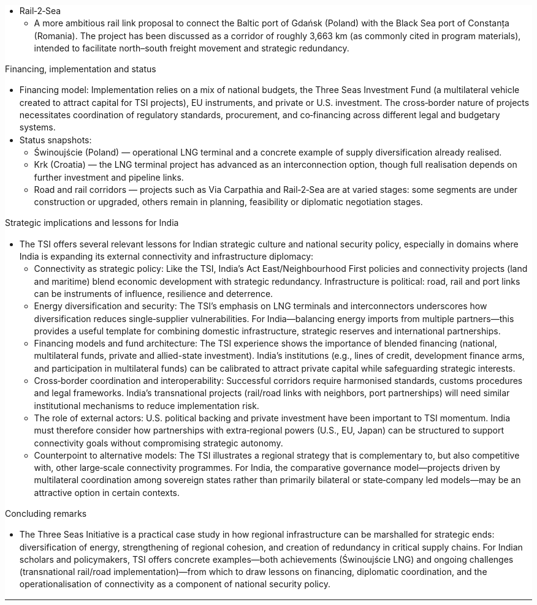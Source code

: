 - Rail‑2‑Sea
  - A more ambitious rail link proposal to connect the Baltic port of Gdańsk (Poland) with the Black Sea port of Constanța (Romania). The project has been discussed as a corridor of roughly 3,663 km (as commonly cited in program materials), intended to facilitate north–south freight movement and strategic redundancy.

Financing, implementation and status
- Financing model: Implementation relies on a mix of national budgets, the Three Seas Investment Fund (a multilateral vehicle created to attract capital for TSI projects), EU instruments, and private or U.S. investment. The cross‑border nature of projects necessitates coordination of regulatory standards, procurement, and co‑financing across different legal and budgetary systems.
- Status snapshots:
  - Świnoujście (Poland) — operational LNG terminal and a concrete example of supply diversification already realised.
  - Krk (Croatia) — the LNG terminal project has advanced as an interconnection option, though full realisation depends on further investment and pipeline links.
  - Road and rail corridors — projects such as Via Carpathia and Rail‑2‑Sea are at varied stages: some segments are under construction or upgraded, others remain in planning, feasibility or diplomatic negotiation stages.

Strategic implications and lessons for India
- The TSI offers several relevant lessons for Indian strategic culture and national security policy, especially in domains where India is expanding its external connectivity and infrastructure diplomacy:
  - Connectivity as strategic policy: Like the TSI, India’s Act East/Neighbourhood First policies and connectivity projects (land and maritime) blend economic development with strategic redundancy. Infrastructure is political: road, rail and port links can be instruments of influence, resilience and deterrence.
  - Energy diversification and security: The TSI’s emphasis on LNG terminals and interconnectors underscores how diversification reduces single‑supplier vulnerabilities. For India—balancing energy imports from multiple partners—this provides a useful template for combining domestic infrastructure, strategic reserves and international partnerships.
  - Financing models and fund architecture: The TSI experience shows the importance of blended financing (national, multilateral funds, private and allied-state investment). India’s institutions (e.g., lines of credit, development finance arms, and participation in multilateral funds) can be calibrated to attract private capital while safeguarding strategic interests.
  - Cross‑border coordination and interoperability: Successful corridors require harmonised standards, customs procedures and legal frameworks. India’s transnational projects (rail/road links with neighbors, port partnerships) will need similar institutional mechanisms to reduce implementation risk.
  - The role of external actors: U.S. political backing and private investment have been important to TSI momentum. India must therefore consider how partnerships with extra‑regional powers (U.S., EU, Japan) can be structured to support connectivity goals without compromising strategic autonomy.
  - Counterpoint to alternative models: The TSI illustrates a regional strategy that is complementary to, but also competitive with, other large‑scale connectivity programmes. For India, the comparative governance model—projects driven by multilateral coordination among sovereign states rather than primarily bilateral or state‑company led models—may be an attractive option in certain contexts.

Concluding remarks
- The Three Seas Initiative is a practical case study in how regional infrastructure can be marshalled for strategic ends: diversification of energy, strengthening of regional cohesion, and creation of redundancy in critical supply chains. For Indian scholars and policymakers, TSI offers concrete examples—both achievements (Świnoujście LNG) and ongoing challenges (transnational rail/road implementation)—from which to draw lessons on financing, diplomatic coordination, and the operationalisation of connectivity as a component of national security policy.

---